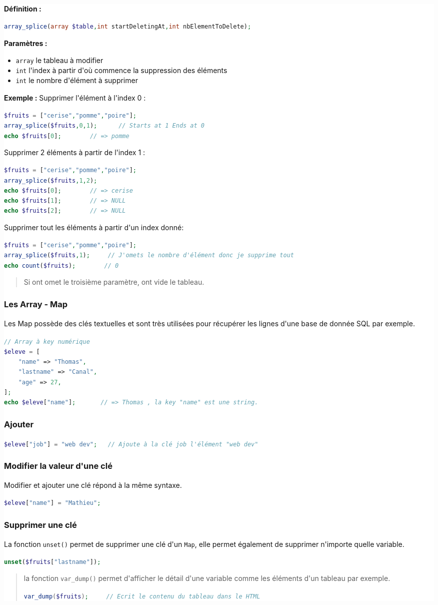 **Définition :**
```php
array_splice(array $table,int startDeletingAt,int nbElementToDelete);
```
**Paramètres :**
- `array` le tableau à modifier
- `int` l'index à partir d'où commence la suppression des éléments
- `int` le nombre d'élément à supprimer

**Exemple :**
Supprimer l'élément à l'index 0 :
```php
$fruits = ["cerise","pomme","poire"];
array_splice($fruits,0,1);      // Starts at 1 Ends at 0
echo $fruits[0];        // => pomme
```
Supprimer 2 éléments à partir de l'index 1 :
```php
$fruits = ["cerise","pomme","poire"];
array_splice($fruits,1,2);
echo $fruits[0];        // => cerise
echo $fruits[1];        // => NULL
echo $fruits[2];        // => NULL
```

Supprimer tout les éléments à partir d'un index donné:
```php
$fruits = ["cerise","pomme","poire"];
array_splice($fruits,1);     // J'omets le nombre d'élément donc je supprime tout
echo count($fruits);        // 0
```
> Si ont omet le troisième paramètre, ont vide le tableau.
### Les Array - Map
Les Map possède des clés textuelles et sont très utilisées pour récupérer les lignes d'une base de donnée SQL par exemple.
```php
// Array à key numérique
$eleve = [
    "name" => "Thomas",
    "lastname" => "Canal",
    "age" => 27,
];
echo $eleve["name"];       // => Thomas , la key "name" est une string.
```

### Ajouter
```php
$eleve["job"] = "web dev";   // Ajoute à la clé job l'élément "web dev"
```
### Modifier la valeur d'une clé
Modifier et ajouter une clé répond à la même syntaxe.
```php
$eleve["name"] = "Mathieu";
```
### Supprimer une clé
La fonction `unset()` permet de supprimer une clé d'un `Map`, elle permet également de supprimer n'importe quelle variable.
```php
unset($fruits["lastname"]);
```
> la fonction `var_dump()` permet d'afficher le détail d'une variable comme les éléments d'un tableau par exemple.
>```php
>var_dump($fruits);     // Ecrit le contenu du tableau dans le HTML
>```
